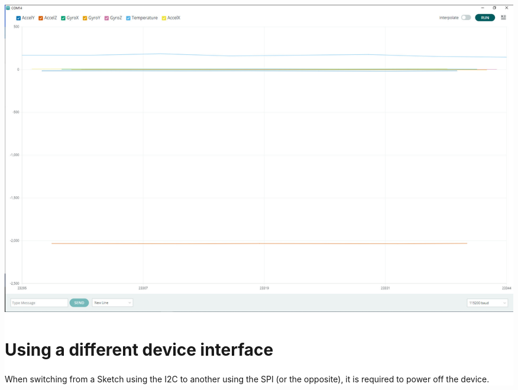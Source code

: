 ![Serial Plotter](doc/pictures/SerialPlotter.jpg)

# Using a different device interface

When switching from a Sketch using the I2C to another using the SPI (or the opposite), it is required to power off the device.
